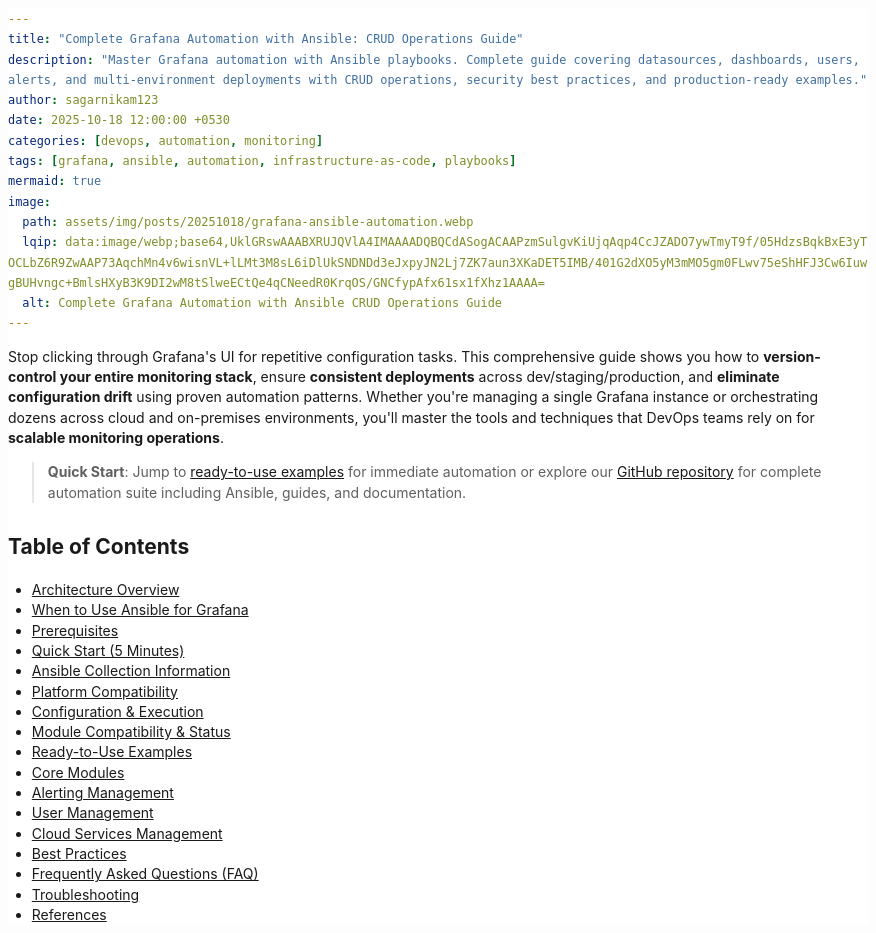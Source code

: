```yaml
---
title: "Complete Grafana Automation with Ansible: CRUD Operations Guide"
description: "Master Grafana automation with Ansible playbooks. Complete guide covering datasources, dashboards, users, alerts, and multi-environment deployments with CRUD operations, security best practices, and production-ready examples."
author: sagarnikam123
date: 2025-10-18 12:00:00 +0530
categories: [devops, automation, monitoring]
tags: [grafana, ansible, automation, infrastructure-as-code, playbooks]
mermaid: true
image:
  path: assets/img/posts/20251018/grafana-ansible-automation.webp
  lqip: data:image/webp;base64,UklGRswAAABXRUJQVlA4IMAAAADQBQCdASogACAAPzmSulgvKiUjqAqp4CcJZADO7ywTmyT9f/05HdzsBqkBxE3yTOCLbZ6R9ZwAAP73AqchMn4v6wisnVL+lLMt3M8sL6iDlUkSNDNDd3eJxpyJN2Lj7ZK7aun3XKaDET5IMB/401G2dXO5yM3mMO5gm0FLwv75eShHFJ3Cw6IuwgBUHvngc+BmlsHXyB3K9DI2wM8tSlweECtQe4qCNeedR0KrqOS/GNCfypAfx61sx1fXhz1AAAA=
  alt: Complete Grafana Automation with Ansible CRUD Operations Guide
---
```


Stop clicking through Grafana's UI for repetitive configuration tasks. This comprehensive guide shows you how to **version-control your entire monitoring stack**, ensure **consistent deployments** across dev/staging/production, and **eliminate configuration drift** using proven automation patterns. Whether you're managing a single Grafana instance or orchestrating dozens across cloud and on-premises environments, you'll master the tools and techniques that DevOps teams rely on for **scalable monitoring operations**.

> **Quick Start**: Jump to [ready-to-use examples](#ready-to-use-examples) for immediate automation or explore our [GitHub repository](https://github.com/sagarnikam123/sagarnikam123-blog-youtube-code-samples/tree/main/grafana-automation) for complete automation suite including Ansible, guides, and documentation.

## Table of Contents

- [Architecture Overview](#architecture-overview)
- [When to Use Ansible for Grafana](#when-to-use-ansible-for-grafana)
- [Prerequisites](#prerequisites)
- [Quick Start (5 Minutes)](#quick-start-5-minutes)
- [Ansible Collection Information](#ansible-collection-information)
- [Platform Compatibility](#platform-compatibility)
- [Configuration & Execution](#configuration--execution)
- [Module Compatibility & Status](#module-compatibility--status)
- [Ready-to-Use Examples](#ready-to-use-examples)
- [Core Modules](#core-modules)
- [Alerting Management](#alerting-management)
- [User Management](#user-management)
- [Cloud Services Management](#cloud-services-management)
- [Best Practices](#best-practices)
- [Frequently Asked Questions (FAQ)](#frequently-asked-questions-faq)
- [Troubleshooting](#troubleshooting)
- [References](#references)

